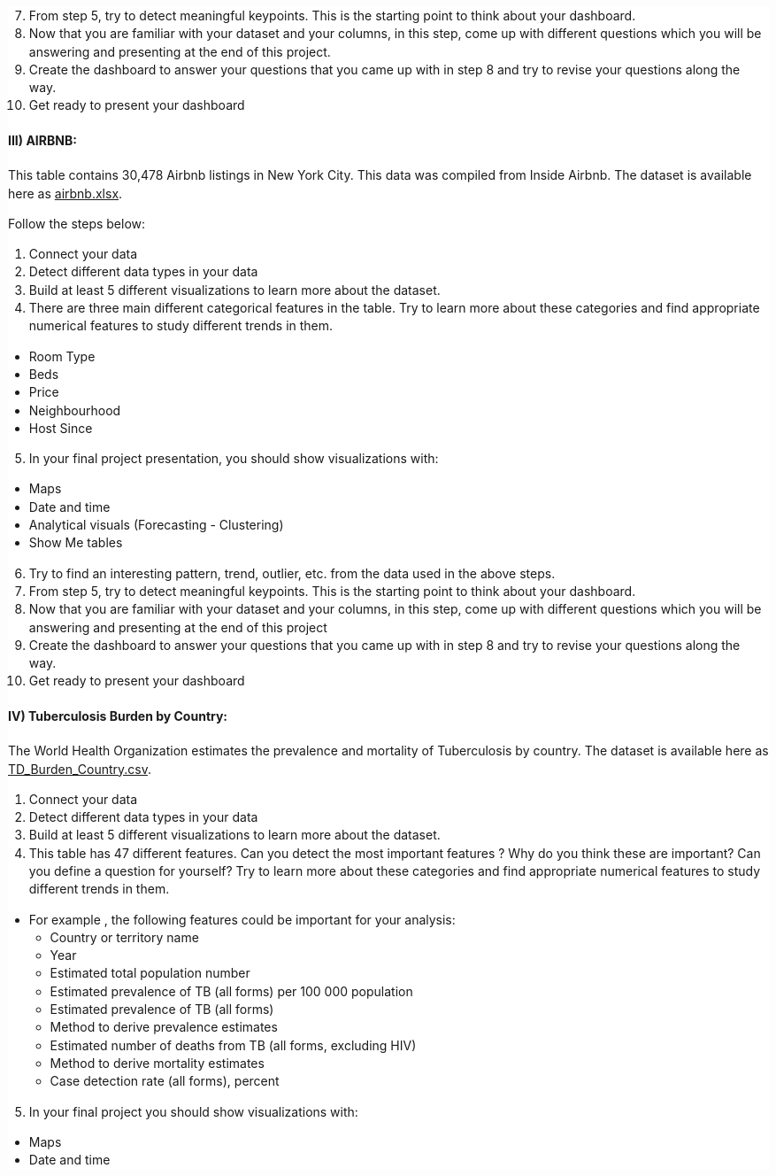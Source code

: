 7. From step 5, try to detect meaningful keypoints. This is the starting point to think about your dashboard. 
8. Now that you are familiar with your dataset and your columns, in this step, come up with different questions which you will be answering and presenting at the end of this project.
9. Create the dashboard to answer your questions that you came up with in step 8 and try to revise your questions along the way.
10. Get ready to present your dashboard 


#### III) AIRBNB:

This table contains 30,478 Airbnb listings in New York City. This data was compiled from Inside Airbnb. The dataset is available here as [airbnb.xlsx](https://docs.google.com/spreadsheets/d/1BJWyZpZrrRUla_EQ6Pnusy0KH31UMGf2/edit?usp=sharing&ouid=108445376648788204707&rtpof=true&sd=true).

Follow the steps below:

1. Connect your data
2. Detect different data types in your data
3. Build at least 5 different visualizations to learn more about the dataset. 
4. There are three main different categorical features in the table. Try to learn more about these categories and find appropriate numerical features to study different trends in them. 
  - Room Type 
  - Beds
  - Price
  - Neighbourhood
  - Host Since
5. In your final project presentation, you should show visualizations with:
  - Maps
  - Date and time
  - Analytical visuals (Forecasting - Clustering)
  - Show Me tables
6. Try to find an interesting pattern, trend, outlier, etc. from the data used in the above steps.
7. From step 5, try to detect meaningful keypoints. This is the starting point to think about your dashboard. 
8. Now that you are familiar with your dataset and your columns, in this step, come up with different questions which you will be answering and presenting at the end of this project
9. Create the dashboard to answer your questions that you came up with in step 8 and try to revise your questions along the way.
10. Get ready to present your dashboard 


#### IV) Tuberculosis Burden by Country:

The World Health Organization estimates the prevalence and mortality of Tuberculosis by country. The dataset is available here as [TD_Burden_Country.csv](https://drive.google.com/file/d/1mRvMbGLzeYKCuELODUhbLYSXM-n6fbQ_/view?usp=sharing).

1. Connect your data
2. Detect different data types in your data
3. Build at least 5 different visualizations to learn more about the dataset. 
4. This table has 47 different features. Can you detect the most important features ? Why do you think these are important? Can you define a question for yourself? Try to learn more about these categories and find appropriate numerical features to study different trends in them. 
  - For example , the following features could be important for your analysis:
    - Country or territory name
    - Year
    - Estimated total population number
    - Estimated prevalence of TB (all forms) per 100 000 population
    - Estimated prevalence of TB (all forms)
    - Method to derive prevalence estimates
    - Estimated number of deaths from TB (all forms, excluding HIV)
    - Method to derive mortality estimates
    - Case detection rate (all forms), percent
5. In your final project you should show visualizations with:
  - Maps
  - Date and time